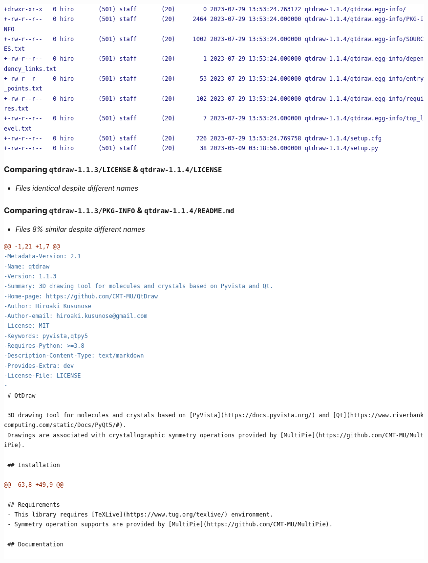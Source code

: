 ```diff
+drwxr-xr-x   0 hiro       (501) staff       (20)        0 2023-07-29 13:53:24.763172 qtdraw-1.1.4/qtdraw.egg-info/
+-rw-r--r--   0 hiro       (501) staff       (20)     2464 2023-07-29 13:53:24.000000 qtdraw-1.1.4/qtdraw.egg-info/PKG-INFO
+-rw-r--r--   0 hiro       (501) staff       (20)     1002 2023-07-29 13:53:24.000000 qtdraw-1.1.4/qtdraw.egg-info/SOURCES.txt
+-rw-r--r--   0 hiro       (501) staff       (20)        1 2023-07-29 13:53:24.000000 qtdraw-1.1.4/qtdraw.egg-info/dependency_links.txt
+-rw-r--r--   0 hiro       (501) staff       (20)       53 2023-07-29 13:53:24.000000 qtdraw-1.1.4/qtdraw.egg-info/entry_points.txt
+-rw-r--r--   0 hiro       (501) staff       (20)      102 2023-07-29 13:53:24.000000 qtdraw-1.1.4/qtdraw.egg-info/requires.txt
+-rw-r--r--   0 hiro       (501) staff       (20)        7 2023-07-29 13:53:24.000000 qtdraw-1.1.4/qtdraw.egg-info/top_level.txt
+-rw-r--r--   0 hiro       (501) staff       (20)      726 2023-07-29 13:53:24.769758 qtdraw-1.1.4/setup.cfg
+-rw-r--r--   0 hiro       (501) staff       (20)       38 2023-05-09 03:18:56.000000 qtdraw-1.1.4/setup.py
```

### Comparing `qtdraw-1.1.3/LICENSE` & `qtdraw-1.1.4/LICENSE`

 * *Files identical despite different names*

### Comparing `qtdraw-1.1.3/PKG-INFO` & `qtdraw-1.1.4/README.md`

 * *Files 8% similar despite different names*

```diff
@@ -1,21 +1,7 @@
-Metadata-Version: 2.1
-Name: qtdraw
-Version: 1.1.3
-Summary: 3D drawing tool for molecules and crystals based on Pyvista and Qt.
-Home-page: https://github.com/CMT-MU/QtDraw
-Author: Hiroaki Kusunose
-Author-email: hiroaki.kusunose@gmail.com
-License: MIT
-Keywords: pyvista,qtpy5
-Requires-Python: >=3.8
-Description-Content-Type: text/markdown
-Provides-Extra: dev
-License-File: LICENSE
-
 # QtDraw
 
 3D drawing tool for molecules and crystals based on [PyVista](https://docs.pyvista.org/) and [Qt](https://www.riverbankcomputing.com/static/Docs/PyQt5/#).
 Drawings are associated with crystallographic symmetry operations provided by [MultiPie](https://github.com/CMT-MU/MultiPie).
 
 ## Installation
 
@@ -63,8 +49,9 @@
 
 ## Requirements
 - This library requires [TeXLive](https://www.tug.org/texlive/) environment.
 - Symmetry operation supports are provided by [MultiPie](https://github.com/CMT-MU/MultiPie).
 
 ## Documentation
 
```